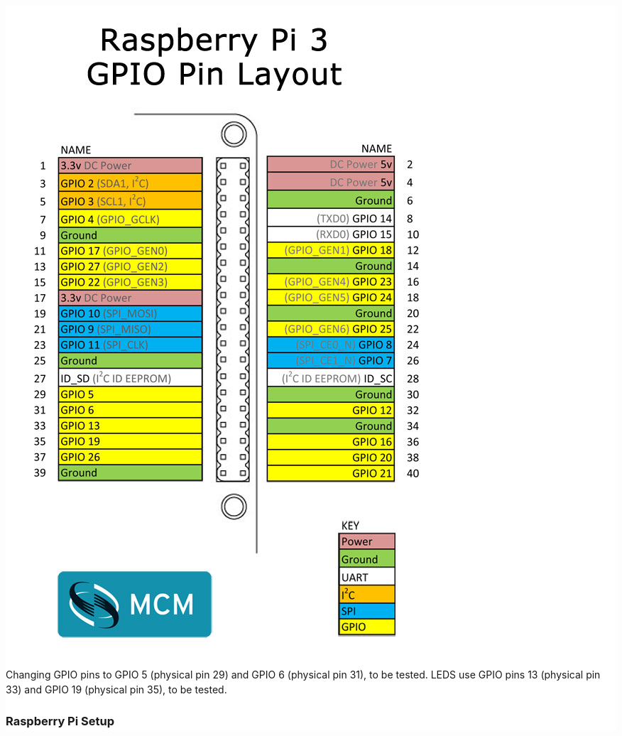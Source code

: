 ![](./pins.jpg)

Changing GPIO pins to GPIO 5 (physical pin 29) and GPIO 6 (physical pin 31), to be tested. 
LEDS use GPIO pins 13 (physical pin 33) and GPIO 19 (physical pin 35), to be tested. 

### Raspberry Pi Setup
